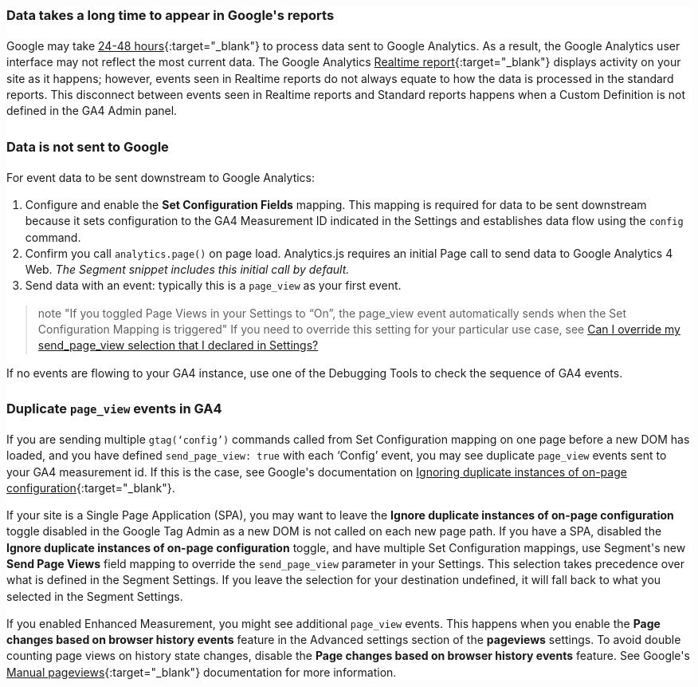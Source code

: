 ### Data takes a long time to appear in Google's reports

Google may take [24-48 hours](https://support.google.com/analytics/answer/9333790){:target="_blank"} to process data sent to Google Analytics. As a result, the Google Analytics user interface may not reflect the most current data. The Google Analytics [Realtime report](https://support.google.com/analytics/answer/9271392){:target="_blank"} displays activity on your site as it happens; however, events seen in Realtime reports do not always equate to how the data is processed in the standard reports. This disconnect between events seen in Realtime reports and Standard reports happens when a Custom Definition is not defined in the GA4 Admin panel.

### Data is not sent to Google

For event data to be sent downstream to Google Analytics:

1. Configure and enable the  **Set Configuration Fields** mapping. This mapping is required for data to be sent downstream because it sets configuration to the GA4 Measurement ID indicated in the Settings and establishes data flow using the `config` command.
2. Confirm you call `analytics.page()` on page load. Analytics.js requires an initial Page call to send data to Google Analytics 4 Web. _The Segment snippet includes this initial call by default._
3. Send data with an event: typically this is a `page_view` as your first event. 

 > note "If you toggled Page Views in your Settings to “On”, the page_view event automatically sends when the Set Configuration Mapping is triggered"
 > If you need to override this setting for your particular use case, see [Can I override my send_page_view selection that I declared in Settings?](#can-i-override-my-send_page_view-selection-that-i-declared-in-settings)

If no events are flowing to your GA4 instance, use one of the Debugging Tools to check the sequence of GA4 events.

### Duplicate `page_view` events in GA4

If you are sending multiple `gtag(‘config’)` commands called from Set Configuration mapping on one page before a new DOM has loaded, and you have defined `send_page_view: true` with each ‘Config’ event, you may see duplicate `page_view` events sent to your GA4 measurement id. If this is the case, see Google's documentation on [Ignoring duplicate instances of on-page configuration](https://support.google.com/analytics/answer/9973999?hl=en#:~:text=as%20described%20below.-,Ignore%20duplicate%20instances%20of%20on%2Dpage%20configuration,Click%20Save.,-Give%20feedback%20about){:target="_blank"}. 

If your site is a Single Page Application (SPA), you may want to leave the **Ignore duplicate instances of on-page configuration** toggle disabled in the Google Tag Admin as a new DOM is not called on each new page path. If you have a SPA, disabled the **Ignore duplicate instances of on-page configuration** toggle, and have multiple Set Configuration mappings, use Segment's new **Send Page Views** field mapping to override the `send_page_view` parameter in your Settings. This selection takes precedence over what is defined in the Segment Settings. If you leave the selection for your destination undefined, it will fall back to what you selected in the Segment Settings.

If you enabled Enhanced Measurement, you might see additional `page_view` events. This happens when you enable the **Page changes based on browser history events** feature in the Advanced settings section of the **pageviews** settings. To avoid double counting page views on history state changes, disable the **Page changes based on browser history events** feature. See Google's [Manual pageviews](https://developers.google.com/analytics/devguides/collection/ga4/views?client_type=gtag#manual_pageviews){:target="_blank"} documentation for more information.
